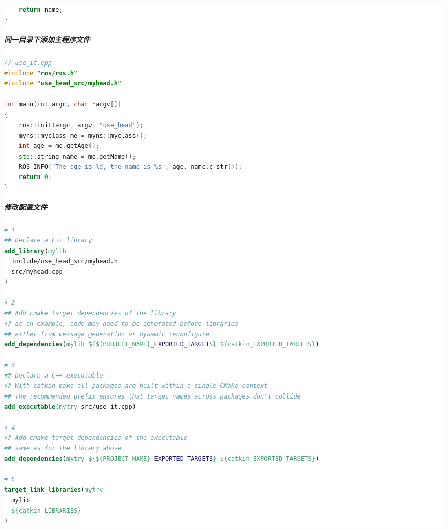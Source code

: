 ```cpp
    return name;
}
```

##### 同一目录下添加主程序文件

```cpp
// use_it.cpp
#include "ros/ros.h"
#include "use_head_src/myhead.h"

int main(int argc, char *argv[])
{
    ros::init(argc, argv, "use_head");
    myns::myclass me = myns::myclass();
    int age = me.getAge();
    std::string name = me.getName();
    ROS_INFO("The age is %d, the name is %s", age, name.c_str());
    return 0;
}
```

##### 修改配置文件

```cmake
# 1
## Declare a C++ library
add_library(mylib
  include/use_head_src/myhead.h
  src/myhead.cpp
)

# 2
## Add cmake target dependencies of the library
## as an example, code may need to be generated before libraries
## either from message generation or dynamic reconfigure
add_dependencies(mylib ${${PROJECT_NAME}_EXPORTED_TARGETS} ${catkin_EXPORTED_TARGETS})

# 3
## Declare a C++ executable
## With catkin_make all packages are built within a single CMake context
## The recommended prefix ensures that target names across packages don't collide
add_executable(mytry src/use_it.cpp)

# 4
## Add cmake target dependencies of the executable
## same as for the library above
add_dependencies(mytry ${${PROJECT_NAME}_EXPORTED_TARGETS} ${catkin_EXPORTED_TARGETS})

# 5
target_link_libraries(mytry
  mylib 
  ${catkin_LIBRARIES}
)
```
